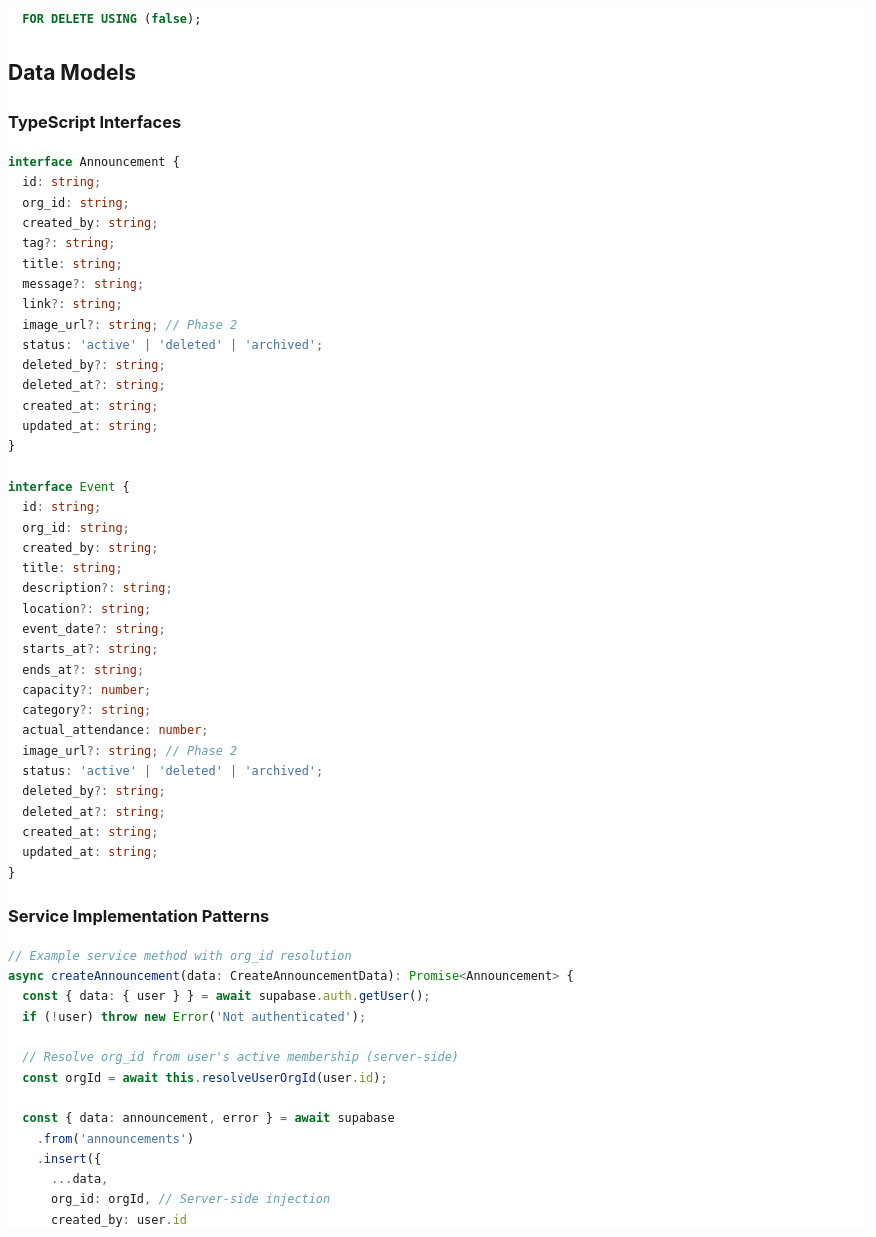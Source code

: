 ```sql
  FOR DELETE USING (false);
```

## Data Models

### TypeScript Interfaces

```typescript
interface Announcement {
  id: string;
  org_id: string;
  created_by: string;
  tag?: string;
  title: string;
  message?: string;
  link?: string;
  image_url?: string; // Phase 2
  status: 'active' | 'deleted' | 'archived';
  deleted_by?: string;
  deleted_at?: string;
  created_at: string;
  updated_at: string;
}

interface Event {
  id: string;
  org_id: string;
  created_by: string;
  title: string;
  description?: string;
  location?: string;
  event_date?: string;
  starts_at?: string;
  ends_at?: string;
  capacity?: number;
  category?: string;
  actual_attendance: number;
  image_url?: string; // Phase 2
  status: 'active' | 'deleted' | 'archived';
  deleted_by?: string;
  deleted_at?: string;
  created_at: string;
  updated_at: string;
}
```

### Service Implementation Patterns

```typescript
// Example service method with org_id resolution
async createAnnouncement(data: CreateAnnouncementData): Promise<Announcement> {
  const { data: { user } } = await supabase.auth.getUser();
  if (!user) throw new Error('Not authenticated');

  // Resolve org_id from user's active membership (server-side)
  const orgId = await this.resolveUserOrgId(user.id);
  
  const { data: announcement, error } = await supabase
    .from('announcements')
    .insert({
      ...data,
      org_id: orgId, // Server-side injection
      created_by: user.id
```